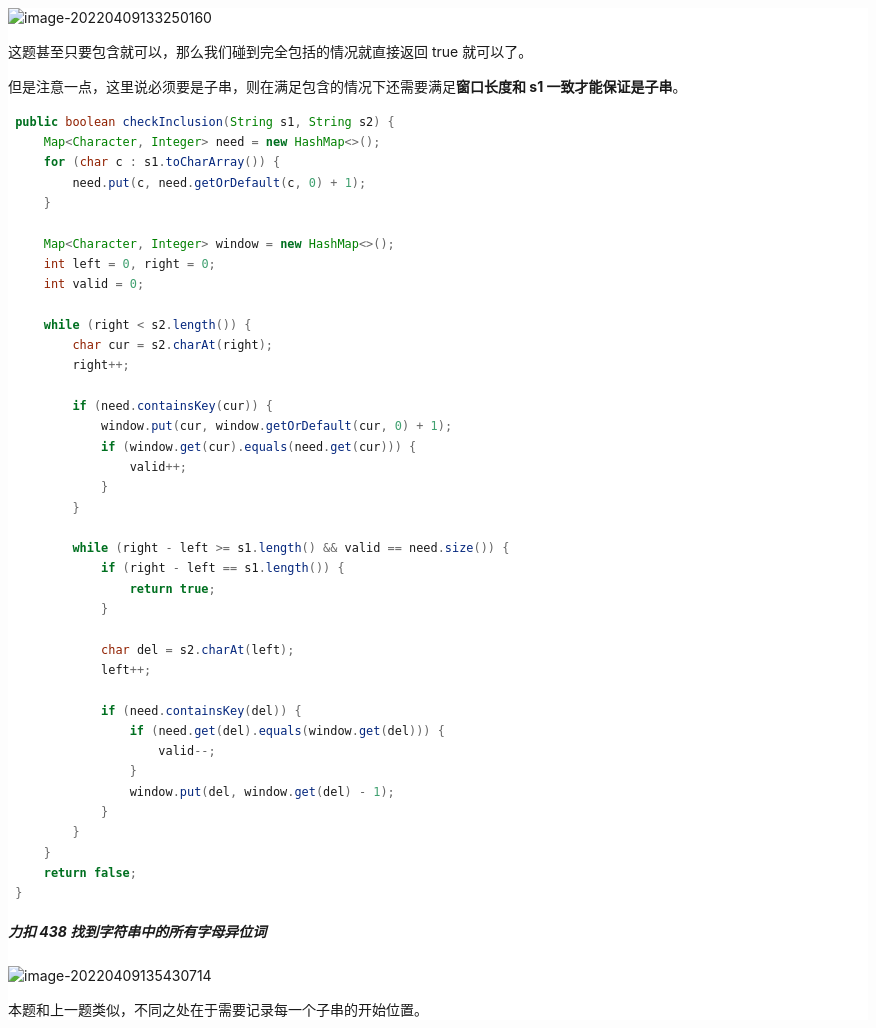 ![image-20220409133250160](https://cdn.jsdelivr.net/gh/Faraway002/typora/images/image-20220409133250160.png)

这题甚至只要包含就可以，那么我们碰到完全包括的情况就直接返回 true 就可以了。

但是注意一点，这里说必须要是子串，则在满足包含的情况下还需要满足**窗口长度和 s1 一致才能保证是子串**。

```java
 public boolean checkInclusion(String s1, String s2) {
     Map<Character, Integer> need = new HashMap<>();
     for (char c : s1.toCharArray()) {
         need.put(c, need.getOrDefault(c, 0) + 1);
     }
     
     Map<Character, Integer> window = new HashMap<>();
     int left = 0, right = 0;
     int valid = 0;
     
     while (right < s2.length()) {
         char cur = s2.charAt(right);
         right++;
         
         if (need.containsKey(cur)) {
             window.put(cur, window.getOrDefault(cur, 0) + 1);
             if (window.get(cur).equals(need.get(cur))) {
                 valid++;
             }
         }
         
         while (right - left >= s1.length() && valid == need.size()) {
             if (right - left == s1.length()) {
                 return true;
             }
             
             char del = s2.charAt(left);
             left++;
             
             if (need.containsKey(del)) {
                 if (need.get(del).equals(window.get(del))) {
                     valid--;
                 }
                 window.put(del, window.get(del) - 1);
             }
         }
     }
     return false;
 }
```

##### 力扣 438 找到字符串中的所有字母异位词

![image-20220409135430714](https://cdn.jsdelivr.net/gh/Faraway002/typora/images/image-20220409135430714.png)

本题和上一题类似，不同之处在于需要记录每一个子串的开始位置。
